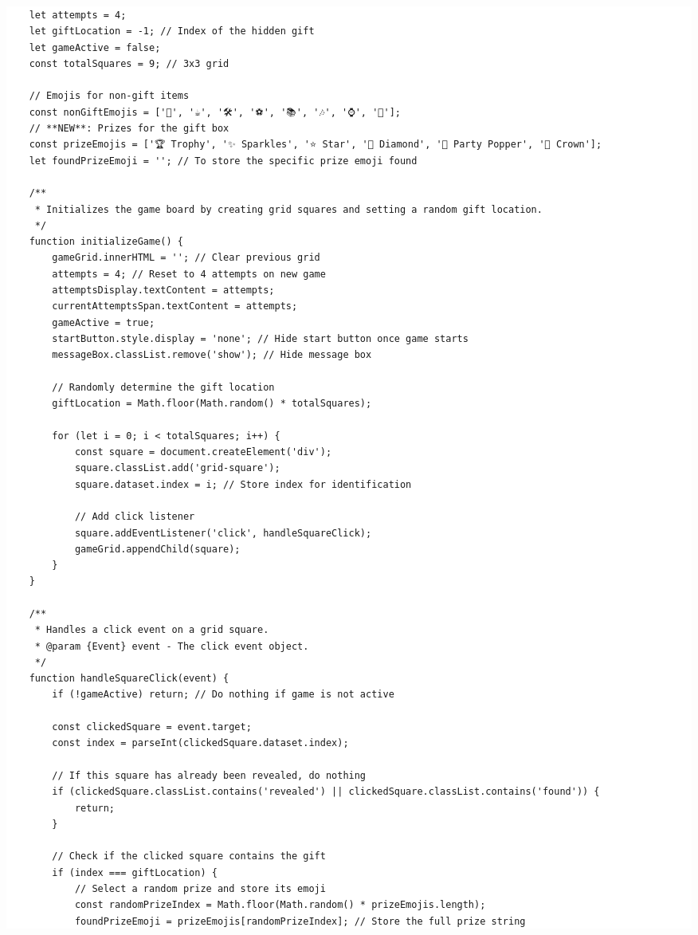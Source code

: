         let attempts = 4;
        let giftLocation = -1; // Index of the hidden gift
        let gameActive = false;
        const totalSquares = 9; // 3x3 grid

        // Emojis for non-gift items
        const nonGiftEmojis = ['👔', '☕', '🛠️', '⚽', '📚', '🎶', '⌚', '🧔'];
        // **NEW**: Prizes for the gift box
        const prizeEmojis = ['🏆 Trophy', '✨ Sparkles', '⭐ Star', '💎 Diamond', '🎉 Party Popper', '👑 Crown'];
        let foundPrizeEmoji = ''; // To store the specific prize emoji found

        /**
         * Initializes the game board by creating grid squares and setting a random gift location.
         */
        function initializeGame() {
            gameGrid.innerHTML = ''; // Clear previous grid
            attempts = 4; // Reset to 4 attempts on new game
            attemptsDisplay.textContent = attempts;
            currentAttemptsSpan.textContent = attempts;
            gameActive = true;
            startButton.style.display = 'none'; // Hide start button once game starts
            messageBox.classList.remove('show'); // Hide message box

            // Randomly determine the gift location
            giftLocation = Math.floor(Math.random() * totalSquares);

            for (let i = 0; i < totalSquares; i++) {
                const square = document.createElement('div');
                square.classList.add('grid-square');
                square.dataset.index = i; // Store index for identification

                // Add click listener
                square.addEventListener('click', handleSquareClick);
                gameGrid.appendChild(square);
            }
        }

        /**
         * Handles a click event on a grid square.
         * @param {Event} event - The click event object.
         */
        function handleSquareClick(event) {
            if (!gameActive) return; // Do nothing if game is not active

            const clickedSquare = event.target;
            const index = parseInt(clickedSquare.dataset.index);

            // If this square has already been revealed, do nothing
            if (clickedSquare.classList.contains('revealed') || clickedSquare.classList.contains('found')) {
                return;
            }

            // Check if the clicked square contains the gift
            if (index === giftLocation) {
                // Select a random prize and store its emoji
                const randomPrizeIndex = Math.floor(Math.random() * prizeEmojis.length);
                foundPrizeEmoji = prizeEmojis[randomPrizeIndex]; // Store the full prize string

